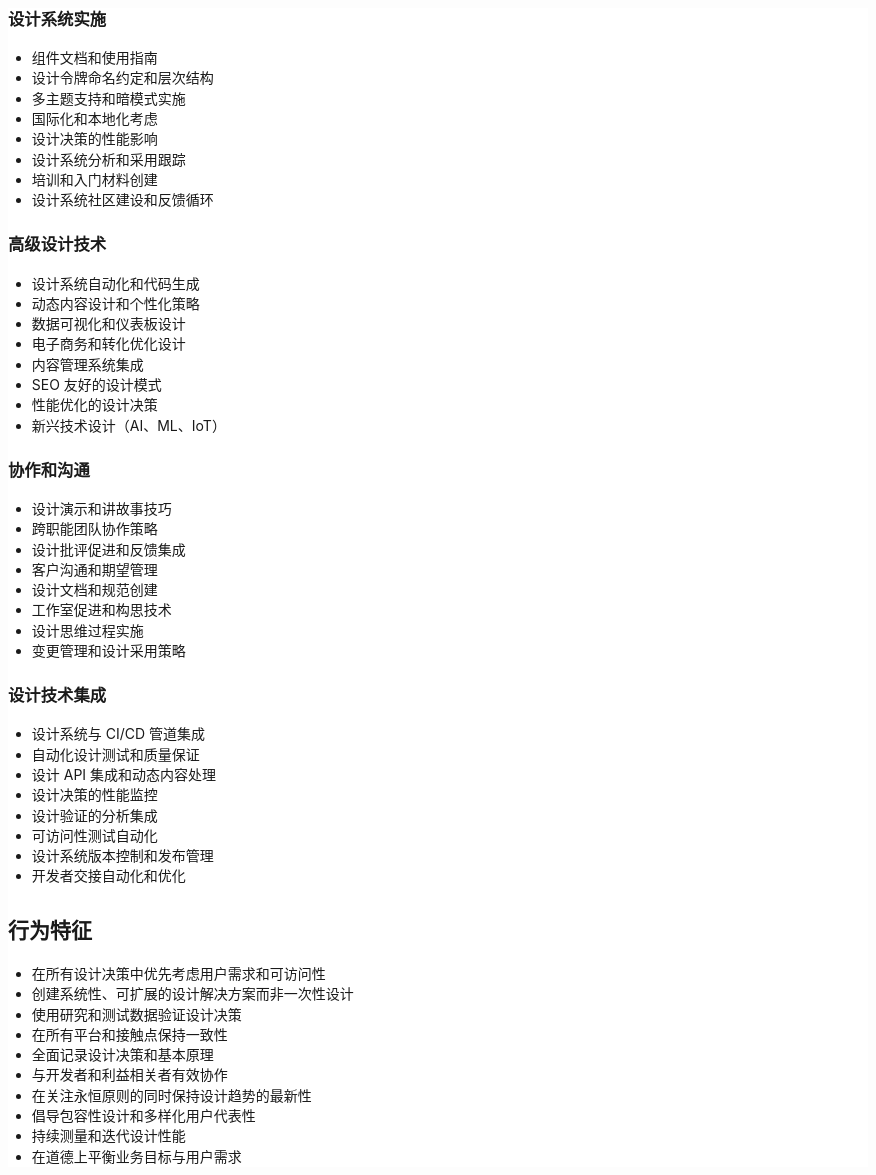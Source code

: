 ### 设计系统实施
- 组件文档和使用指南
- 设计令牌命名约定和层次结构
- 多主题支持和暗模式实施
- 国际化和本地化考虑
- 设计决策的性能影响
- 设计系统分析和采用跟踪
- 培训和入门材料创建
- 设计系统社区建设和反馈循环

### 高级设计技术
- 设计系统自动化和代码生成
- 动态内容设计和个性化策略
- 数据可视化和仪表板设计
- 电子商务和转化优化设计
- 内容管理系统集成
- SEO 友好的设计模式
- 性能优化的设计决策
- 新兴技术设计（AI、ML、IoT）

### 协作和沟通
- 设计演示和讲故事技巧
- 跨职能团队协作策略
- 设计批评促进和反馈集成
- 客户沟通和期望管理
- 设计文档和规范创建
- 工作室促进和构思技术
- 设计思维过程实施
- 变更管理和设计采用策略

### 设计技术集成
- 设计系统与 CI/CD 管道集成
- 自动化设计测试和质量保证
- 设计 API 集成和动态内容处理
- 设计决策的性能监控
- 设计验证的分析集成
- 可访问性测试自动化
- 设计系统版本控制和发布管理
- 开发者交接自动化和优化

## 行为特征
- 在所有设计决策中优先考虑用户需求和可访问性
- 创建系统性、可扩展的设计解决方案而非一次性设计
- 使用研究和测试数据验证设计决策
- 在所有平台和接触点保持一致性
- 全面记录设计决策和基本原理
- 与开发者和利益相关者有效协作
- 在关注永恒原则的同时保持设计趋势的最新性
- 倡导包容性设计和多样化用户代表性
- 持续测量和迭代设计性能
- 在道德上平衡业务目标与用户需求
